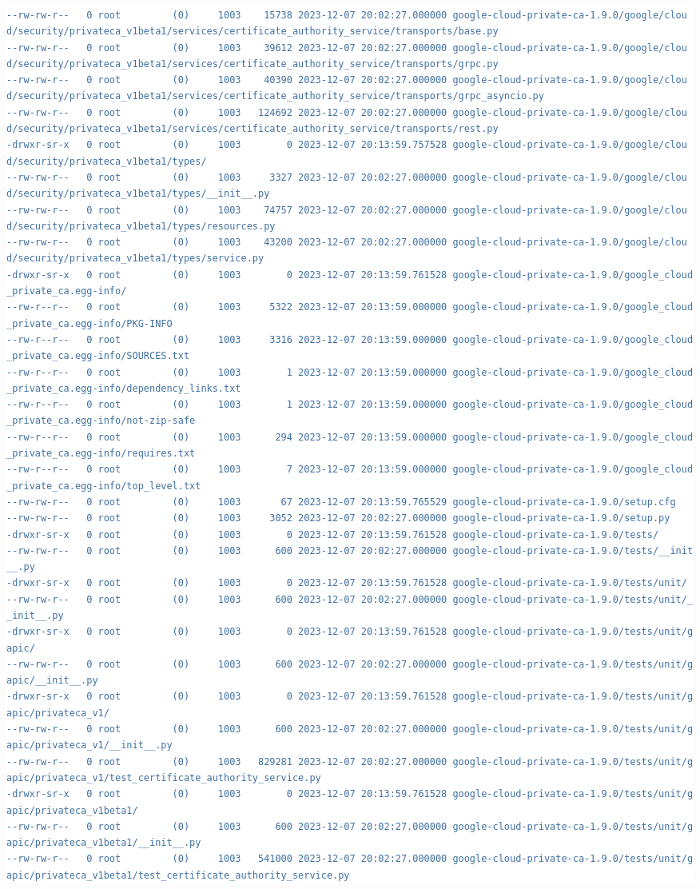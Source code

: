 ```diff
--rw-rw-r--   0 root         (0)     1003    15738 2023-12-07 20:02:27.000000 google-cloud-private-ca-1.9.0/google/cloud/security/privateca_v1beta1/services/certificate_authority_service/transports/base.py
--rw-rw-r--   0 root         (0)     1003    39612 2023-12-07 20:02:27.000000 google-cloud-private-ca-1.9.0/google/cloud/security/privateca_v1beta1/services/certificate_authority_service/transports/grpc.py
--rw-rw-r--   0 root         (0)     1003    40390 2023-12-07 20:02:27.000000 google-cloud-private-ca-1.9.0/google/cloud/security/privateca_v1beta1/services/certificate_authority_service/transports/grpc_asyncio.py
--rw-rw-r--   0 root         (0)     1003   124692 2023-12-07 20:02:27.000000 google-cloud-private-ca-1.9.0/google/cloud/security/privateca_v1beta1/services/certificate_authority_service/transports/rest.py
-drwxr-sr-x   0 root         (0)     1003        0 2023-12-07 20:13:59.757528 google-cloud-private-ca-1.9.0/google/cloud/security/privateca_v1beta1/types/
--rw-rw-r--   0 root         (0)     1003     3327 2023-12-07 20:02:27.000000 google-cloud-private-ca-1.9.0/google/cloud/security/privateca_v1beta1/types/__init__.py
--rw-rw-r--   0 root         (0)     1003    74757 2023-12-07 20:02:27.000000 google-cloud-private-ca-1.9.0/google/cloud/security/privateca_v1beta1/types/resources.py
--rw-rw-r--   0 root         (0)     1003    43200 2023-12-07 20:02:27.000000 google-cloud-private-ca-1.9.0/google/cloud/security/privateca_v1beta1/types/service.py
-drwxr-sr-x   0 root         (0)     1003        0 2023-12-07 20:13:59.761528 google-cloud-private-ca-1.9.0/google_cloud_private_ca.egg-info/
--rw-r--r--   0 root         (0)     1003     5322 2023-12-07 20:13:59.000000 google-cloud-private-ca-1.9.0/google_cloud_private_ca.egg-info/PKG-INFO
--rw-r--r--   0 root         (0)     1003     3316 2023-12-07 20:13:59.000000 google-cloud-private-ca-1.9.0/google_cloud_private_ca.egg-info/SOURCES.txt
--rw-r--r--   0 root         (0)     1003        1 2023-12-07 20:13:59.000000 google-cloud-private-ca-1.9.0/google_cloud_private_ca.egg-info/dependency_links.txt
--rw-r--r--   0 root         (0)     1003        1 2023-12-07 20:13:59.000000 google-cloud-private-ca-1.9.0/google_cloud_private_ca.egg-info/not-zip-safe
--rw-r--r--   0 root         (0)     1003      294 2023-12-07 20:13:59.000000 google-cloud-private-ca-1.9.0/google_cloud_private_ca.egg-info/requires.txt
--rw-r--r--   0 root         (0)     1003        7 2023-12-07 20:13:59.000000 google-cloud-private-ca-1.9.0/google_cloud_private_ca.egg-info/top_level.txt
--rw-rw-r--   0 root         (0)     1003       67 2023-12-07 20:13:59.765529 google-cloud-private-ca-1.9.0/setup.cfg
--rw-rw-r--   0 root         (0)     1003     3052 2023-12-07 20:02:27.000000 google-cloud-private-ca-1.9.0/setup.py
-drwxr-sr-x   0 root         (0)     1003        0 2023-12-07 20:13:59.761528 google-cloud-private-ca-1.9.0/tests/
--rw-rw-r--   0 root         (0)     1003      600 2023-12-07 20:02:27.000000 google-cloud-private-ca-1.9.0/tests/__init__.py
-drwxr-sr-x   0 root         (0)     1003        0 2023-12-07 20:13:59.761528 google-cloud-private-ca-1.9.0/tests/unit/
--rw-rw-r--   0 root         (0)     1003      600 2023-12-07 20:02:27.000000 google-cloud-private-ca-1.9.0/tests/unit/__init__.py
-drwxr-sr-x   0 root         (0)     1003        0 2023-12-07 20:13:59.761528 google-cloud-private-ca-1.9.0/tests/unit/gapic/
--rw-rw-r--   0 root         (0)     1003      600 2023-12-07 20:02:27.000000 google-cloud-private-ca-1.9.0/tests/unit/gapic/__init__.py
-drwxr-sr-x   0 root         (0)     1003        0 2023-12-07 20:13:59.761528 google-cloud-private-ca-1.9.0/tests/unit/gapic/privateca_v1/
--rw-rw-r--   0 root         (0)     1003      600 2023-12-07 20:02:27.000000 google-cloud-private-ca-1.9.0/tests/unit/gapic/privateca_v1/__init__.py
--rw-rw-r--   0 root         (0)     1003   829281 2023-12-07 20:02:27.000000 google-cloud-private-ca-1.9.0/tests/unit/gapic/privateca_v1/test_certificate_authority_service.py
-drwxr-sr-x   0 root         (0)     1003        0 2023-12-07 20:13:59.761528 google-cloud-private-ca-1.9.0/tests/unit/gapic/privateca_v1beta1/
--rw-rw-r--   0 root         (0)     1003      600 2023-12-07 20:02:27.000000 google-cloud-private-ca-1.9.0/tests/unit/gapic/privateca_v1beta1/__init__.py
--rw-rw-r--   0 root         (0)     1003   541000 2023-12-07 20:02:27.000000 google-cloud-private-ca-1.9.0/tests/unit/gapic/privateca_v1beta1/test_certificate_authority_service.py
```